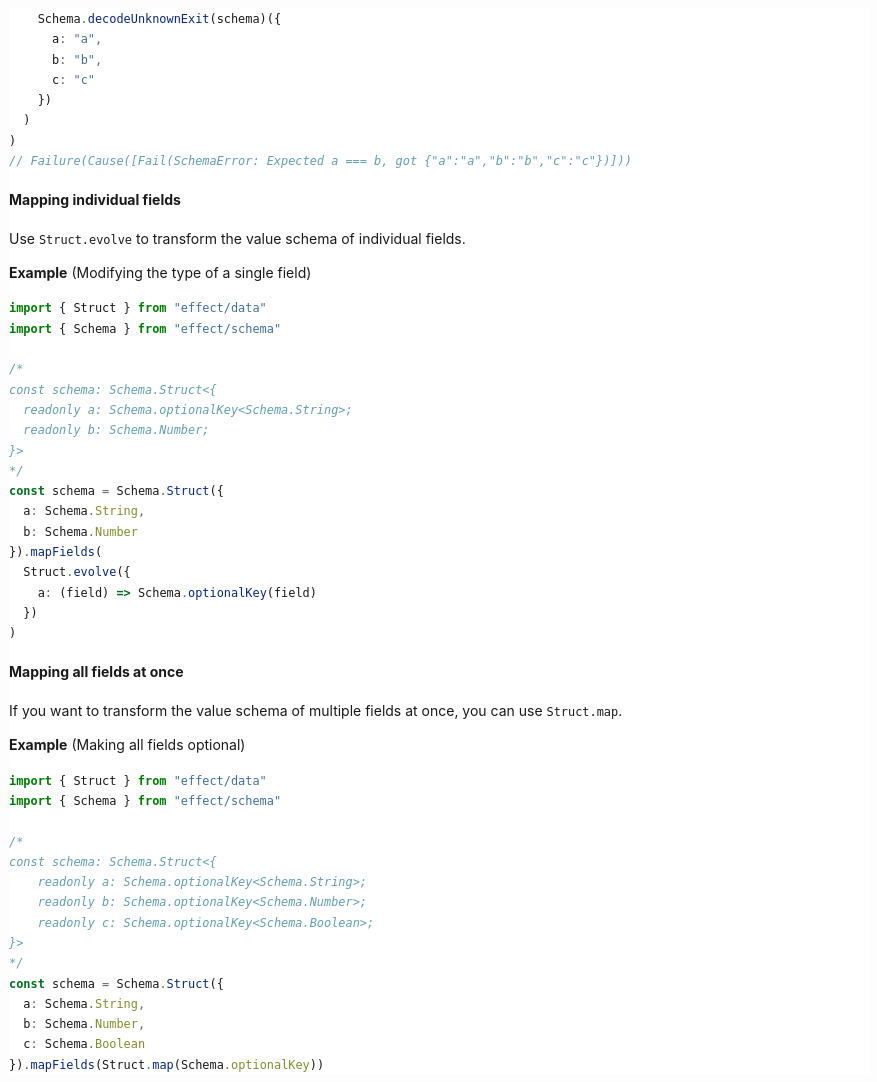 ```ts
    Schema.decodeUnknownExit(schema)({
      a: "a",
      b: "b",
      c: "c"
    })
  )
)
// Failure(Cause([Fail(SchemaError: Expected a === b, got {"a":"a","b":"b","c":"c"})]))
```

#### Mapping individual fields

Use `Struct.evolve` to transform the value schema of individual fields.

**Example** (Modifying the type of a single field)

```ts
import { Struct } from "effect/data"
import { Schema } from "effect/schema"

/*
const schema: Schema.Struct<{
  readonly a: Schema.optionalKey<Schema.String>;
  readonly b: Schema.Number;
}>
*/
const schema = Schema.Struct({
  a: Schema.String,
  b: Schema.Number
}).mapFields(
  Struct.evolve({
    a: (field) => Schema.optionalKey(field)
  })
)
```

#### Mapping all fields at once

If you want to transform the value schema of multiple fields at once, you can use `Struct.map`.

**Example** (Making all fields optional)

```ts
import { Struct } from "effect/data"
import { Schema } from "effect/schema"

/*
const schema: Schema.Struct<{
    readonly a: Schema.optionalKey<Schema.String>;
    readonly b: Schema.optionalKey<Schema.Number>;
    readonly c: Schema.optionalKey<Schema.Boolean>;
}>
*/
const schema = Schema.Struct({
  a: Schema.String,
  b: Schema.Number,
  c: Schema.Boolean
}).mapFields(Struct.map(Schema.optionalKey))
```
